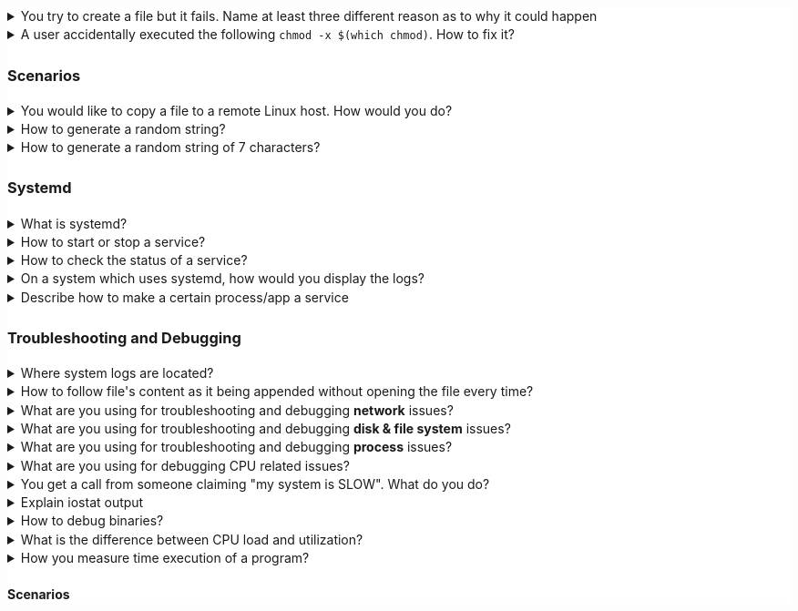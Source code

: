 <details><summary>You try to create a file but it fails. Name at least three different reason as to why it could happen</summary></details>

<details><summary>A user accidentally executed the following <code>chmod -x $(which chmod)</code>. How to fix it?</summary></details>

<a name="questions-linux-scenarios"></a>
### Scenarios

<details><summary>You would like to copy a file to a remote Linux host. How would you do?</summary></details>

<details><summary>How to generate a random string?</summary></details>

<details><summary>How to generate a random string of 7 characters?</summary></details>

<a name="questions-linux-systemd"></a>
### Systemd

<details><summary>What is systemd?</summary></details>

<details><summary>How to start or stop a service?</summary></details>

<details><summary>How to check the status of a service?</summary></details>

<details><summary>On a system which uses systemd, how would you display the logs?</summary></details>

<details><summary>Describe how to make a certain process/app a service</summary></details>

### Troubleshooting and Debugging

<details><summary>Where system logs are located?</summary></details>

<details><summary>How to follow file's content as it being appended without opening the file every time?</summary></details>

<details><summary>What are you using for troubleshooting and debugging <b>network</b> issues?</summary></details>

<details><summary>What are you using for troubleshooting and debugging <b>disk & file system</b> issues?</summary></details>

<details><summary>What are you using for troubleshooting and debugging <b>process</b> issues?</summary></details>

<details><summary>What are you using for debugging CPU related issues?</summary></details>

<details><summary>You get a call from someone claiming "my system is SLOW". What do you do?</summary></details>

<details><summary>Explain iostat output</summary></details>

<details><summary>How to debug binaries?</summary></details>

<details><summary>What is the difference between CPU load and utilization?</summary></details>

<details><summary>How you measure time execution of a program?</summary></details>

#### Scenarios
